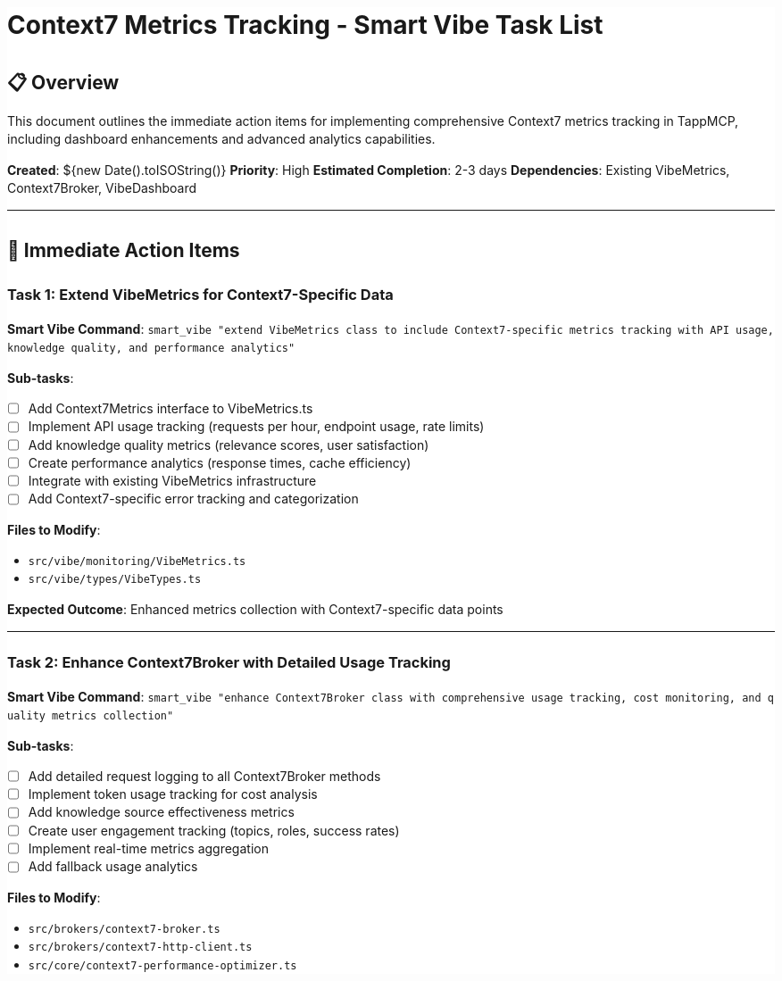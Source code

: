 # Context7 Metrics Tracking - Smart Vibe Task List

## 📋 Overview
This document outlines the immediate action items for implementing comprehensive Context7 metrics tracking in TappMCP, including dashboard enhancements and advanced analytics capabilities.

**Created**: ${new Date().toISOString()}
**Priority**: High
**Estimated Completion**: 2-3 days
**Dependencies**: Existing VibeMetrics, Context7Broker, VibeDashboard

---

## 🎯 Immediate Action Items

### Task 1: Extend VibeMetrics for Context7-Specific Data
**Smart Vibe Command**: `smart_vibe "extend VibeMetrics class to include Context7-specific metrics tracking with API usage, knowledge quality, and performance analytics"`

**Sub-tasks**:
- [ ] Add Context7Metrics interface to VibeMetrics.ts
- [ ] Implement API usage tracking (requests per hour, endpoint usage, rate limits)
- [ ] Add knowledge quality metrics (relevance scores, user satisfaction)
- [ ] Create performance analytics (response times, cache efficiency)
- [ ] Integrate with existing VibeMetrics infrastructure
- [ ] Add Context7-specific error tracking and categorization

**Files to Modify**:
- `src/vibe/monitoring/VibeMetrics.ts`
- `src/vibe/types/VibeTypes.ts`

**Expected Outcome**: Enhanced metrics collection with Context7-specific data points

---

### Task 2: Enhance Context7Broker with Detailed Usage Tracking
**Smart Vibe Command**: `smart_vibe "enhance Context7Broker class with comprehensive usage tracking, cost monitoring, and quality metrics collection"`

**Sub-tasks**:
- [ ] Add detailed request logging to all Context7Broker methods
- [ ] Implement token usage tracking for cost analysis
- [ ] Add knowledge source effectiveness metrics
- [ ] Create user engagement tracking (topics, roles, success rates)
- [ ] Implement real-time metrics aggregation
- [ ] Add fallback usage analytics

**Files to Modify**:
- `src/brokers/context7-broker.ts`
- `src/brokers/context7-http-client.ts`
- `src/core/context7-performance-optimizer.ts`
